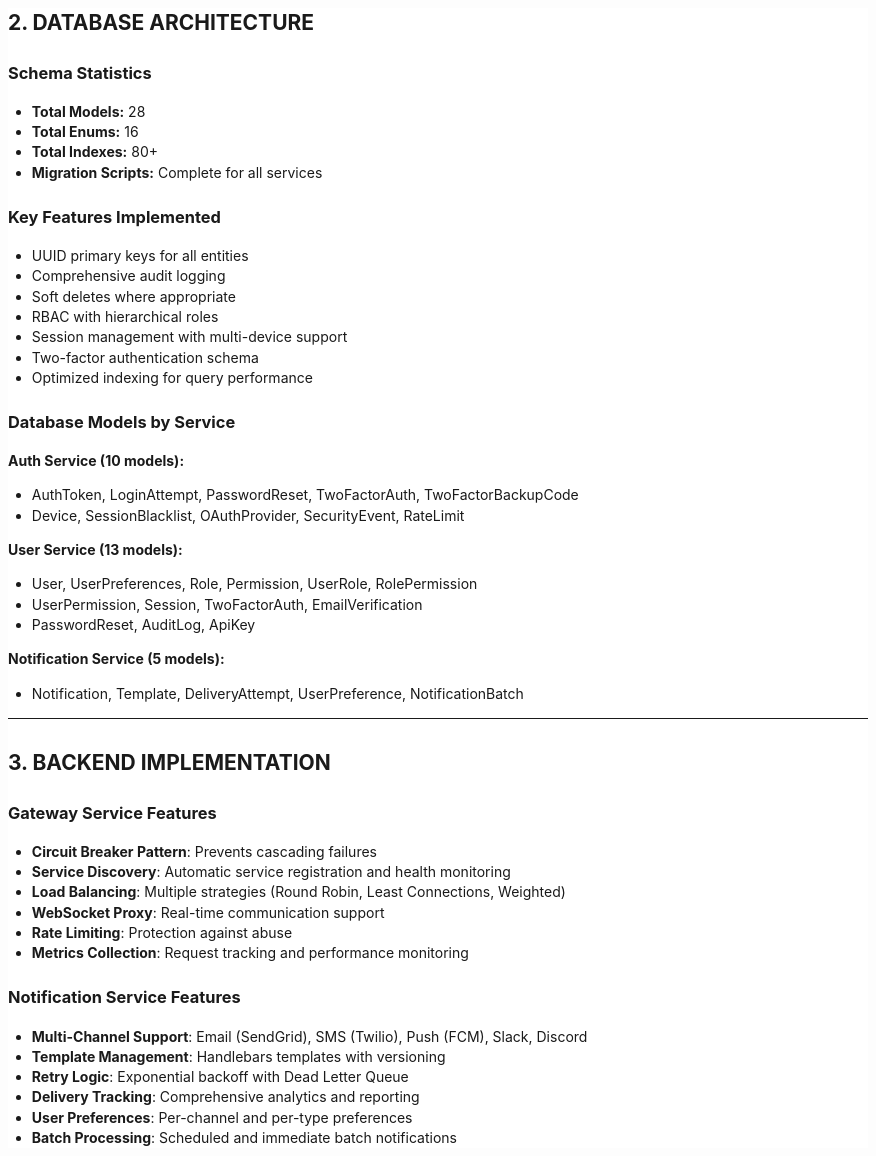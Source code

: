 
## 2. DATABASE ARCHITECTURE

### Schema Statistics
- **Total Models:** 28
- **Total Enums:** 16
- **Total Indexes:** 80+
- **Migration Scripts:** Complete for all services

### Key Features Implemented
- UUID primary keys for all entities
- Comprehensive audit logging
- Soft deletes where appropriate
- RBAC with hierarchical roles
- Session management with multi-device support
- Two-factor authentication schema
- Optimized indexing for query performance

### Database Models by Service

**Auth Service (10 models):**
- AuthToken, LoginAttempt, PasswordReset, TwoFactorAuth, TwoFactorBackupCode
- Device, SessionBlacklist, OAuthProvider, SecurityEvent, RateLimit

**User Service (13 models):**
- User, UserPreferences, Role, Permission, UserRole, RolePermission
- UserPermission, Session, TwoFactorAuth, EmailVerification
- PasswordReset, AuditLog, ApiKey

**Notification Service (5 models):**
- Notification, Template, DeliveryAttempt, UserPreference, NotificationBatch

---

## 3. BACKEND IMPLEMENTATION

### Gateway Service Features
- **Circuit Breaker Pattern**: Prevents cascading failures
- **Service Discovery**: Automatic service registration and health monitoring
- **Load Balancing**: Multiple strategies (Round Robin, Least Connections, Weighted)
- **WebSocket Proxy**: Real-time communication support
- **Rate Limiting**: Protection against abuse
- **Metrics Collection**: Request tracking and performance monitoring

### Notification Service Features
- **Multi-Channel Support**: Email (SendGrid), SMS (Twilio), Push (FCM), Slack, Discord
- **Template Management**: Handlebars templates with versioning
- **Retry Logic**: Exponential backoff with Dead Letter Queue
- **Delivery Tracking**: Comprehensive analytics and reporting
- **User Preferences**: Per-channel and per-type preferences
- **Batch Processing**: Scheduled and immediate batch notifications
